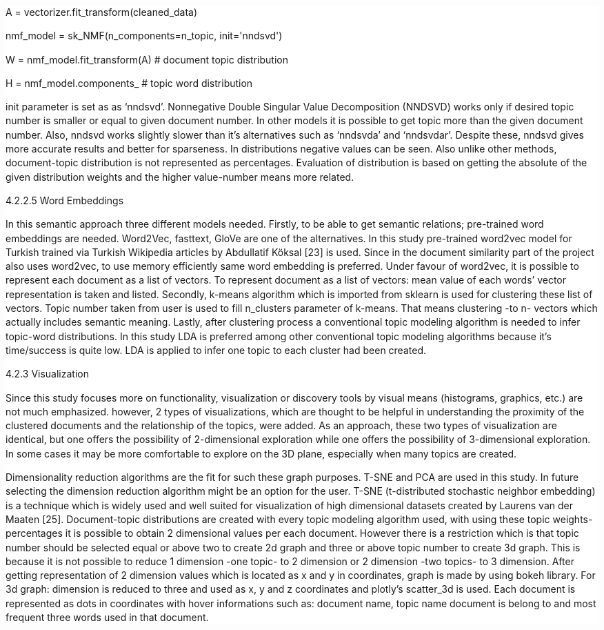   

A = vectorizer.fit_transform(cleaned_data)

nmf_model = sk_NMF(n_components=n_topic, init='nndsvd')

W = nmf_model.fit_transform(A) # document topic distribution

H = nmf_model.components_ # topic word distribution

  

init parameter is set as as ‘nndsvd’. Nonnegative Double Singular Value Decomposition (NNDSVD) works only if desired topic number is smaller or equal to given document number. In other models it is possible to get topic more than the given document number. Also, nndsvd works slightly slower than it’s alternatives such as ‘nndsvda’ and ‘nndsvdar’. Despite these, nndsvd gives more accurate results and better for sparseness. In distributions negative values can be seen. Also unlike other methods, document-topic distribution is not represented as percentages. Evaluation of distribution is based on getting the absolute of the given distribution weights and the higher value-number means more related.

  

4.2.2.5 Word Embeddings

In this semantic approach three different models needed. Firstly, to be able to get semantic relations; pre-trained word embeddings are needed. Word2Vec, fasttext, GloVe are one of the alternatives. In this study pre-trained word2vec model for Turkish trained via Turkish Wikipedia articles by Abdullatif Köksal [23] is used. Since in the document similarity part of the project also uses word2vec, to use memory efficiently same word embedding is preferred. Under favour of word2vec, it is possible to represent each document as a list of vectors. To represent document as a list of vectors: mean value of each words’ vector representation is taken and listed. Secondly, k-means algorithm which is imported from sklearn is used for clustering these list of vectors. Topic number taken from user is used to fill n_clusters parameter of k-means. That means clustering -to n- vectors which actually includes semantic meaning. Lastly, after clustering process a conventional topic modeling algorithm is needed to infer topic-word distributions. In this study LDA is preferred among other conventional topic modeling algorithms because it’s time/success is quite low. LDA is applied to infer one topic to each cluster had been created.

  

4.2.3 Visualization

Since this study focuses more on functionality, visualization or discovery tools by visual means (histograms, graphics, etc.) are not much emphasized. however, 2 types of visualizations, which are thought to be helpful in understanding the proximity of the clustered documents and the relationship of the topics, were added. As an approach, these two types of visualization are identical, but one offers the possibility of 2-dimensional exploration while one offers the possibility of 3-dimensional exploration. In some cases it may be more comfortable to explore on the 3D plane, especially when many topics are created.

  

Dimensionality reduction algorithms are the fit for such these graph purposes. T-SNE and PCA are used in this study. In future selecting the dimension reduction algorithm might be an option for the user. T-SNE (t-distributed stochastic neighbor embedding) is a technique which is widely used and well suited for visualization of high dimensional datasets created by Laurens van der Maaten [25]. Document-topic distributions are created with every topic modeling algorithm used, with using these topic weights-percentages it is possible to obtain 2 dimensional values per each document. However there is a restriction which is that topic number should be selected equal or above two to create 2d graph and three or above topic number to create 3d graph. This is because it is not possible to reduce 1 dimension -one topic- to 2 dimension or 2 dimension -two topics- to 3 dimension. After getting representation of 2 dimension values which is located as x and y in coordinates, graph is made by using bokeh library. For 3d graph: dimension is reduced to three and used as x, y and z coordinates and plotly’s scatter_3d is used. Each document is represented as dots in coordinates with hover informations such as: document name, topic name document is belong to and most frequent three words used in that document.
